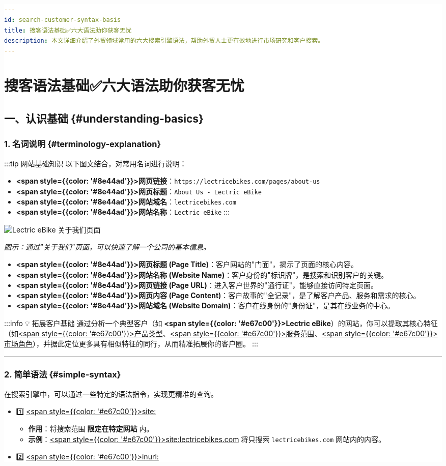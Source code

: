 ```yaml
---
id: search-customer-syntax-basis
title: 搜客语法基础✅六大语法助你获客无忧
description: 本文详细介绍了外贸领域常用的六大搜索引擎语法，帮助外贸人士更有效地进行市场研究和客户搜索。
---
```


# 搜客语法基础✅六大语法助你获客无忧

## 一、认识基础 {#understanding-basics}

### 1. 名词说明 {#terminology-explanation}

:::tip 网站基础知识
以下图文结合，对常用名词进行说明：

- **<span style={{color: '#8e44ad'}}>网页链接</span>**：`https://lectricebikes.com/pages/about-us`
- **<span style={{color: '#8e44ad'}}>网页标题</span>**：`About Us - Lectric eBike`
- **<span style={{color: '#8e44ad'}}>网站域名</span>**：`lectricebikes.com`
- **<span style={{color: '#8e44ad'}}>网站名称</span>**：`Lectric eBike`
  :::

![Lectric eBike 关于我们页面](https://cos.files.maozhishi.com/data/web/web-files/img/1721207311276.png)

_图示：通过"关于我们"页面，可以快速了解一个公司的基本信息。_

- **<span style={{color: '#8e44ad'}}>网页标题 (Page Title)</span>**：客户网站的"门面"，揭示了页面的核心内容。
- **<span style={{color: '#8e44ad'}}>网站名称 (Website Name)</span>**：客户身份的"标识牌"，是搜索和识别客户的关键。
- **<span style={{color: '#8e44ad'}}>网页链接 (Page URL)</span>**：进入客户世界的"通行证"，能够直接访问特定页面。
- **<span style={{color: '#8e44ad'}}>网页内容 (Page Content)</span>**：客户故事的"全记录"，是了解客户产品、服务和需求的核心。
- **<span style={{color: '#8e44ad'}}>网站域名 (Website Domain)</span>**：客户在线身份的"身份证"，是其在线业务的中心。

:::info 💡 拓展客户基础
通过分析一个典型客户（如 **<span style={{color: '#e67c00'}}>Lectric eBike</span>**）的网站，你可以提取其核心特征（如<u><span style={{color: '#e67c00'}}>产品类型</span></u>、<u><span style={{color: '#e67c00'}}>服务范围</span></u>、<u><span style={{color: '#e67c00'}}>市场角色</span></u>），并据此定位更多具有相似特征的同行，从而精准拓展你的客户圈。
:::

---

### 2. 简单语法 {#simple-syntax}

在搜索引擎中，可以通过一些特定的语法指令，实现更精准的查询。

- 1️⃣ <u><span style={{color: '#e67c00'}}>site:</span></u>

  - **作用**：将搜索范围 **限定在特定网站** 内。
  - **示例**：<u><span style={{color: '#e67c00'}}>site:lectricebikes.com</span></u> 将只搜索 `lectricebikes.com` 网站内的内容。

- 2️⃣ <u><span style={{color: '#e67c00'}}>inurl:</span></u>
